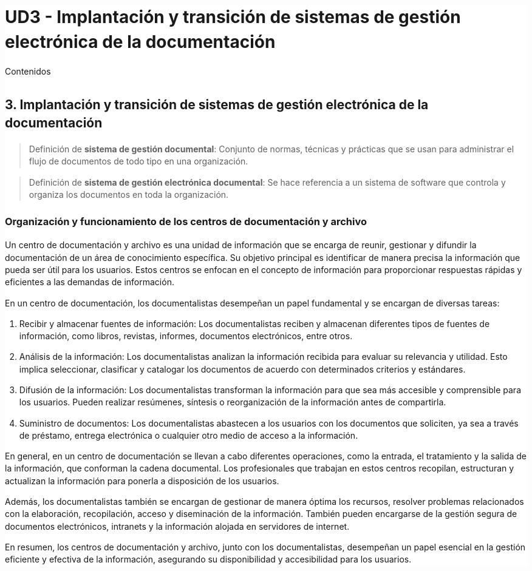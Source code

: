 # UD3 -  Implantación y transición de sistemas de gestión electrónica de la documentación

Contenidos
## 3. Implantación y transición de sistemas de gestión electrónica de la documentación

> Definición de **sistema de gestión documental**: Conjunto de normas, técnicas y prácticas que se usan para administrar el flujo de documentos de todo tipo en una organización. 

> Definición de **sistema de gestión electrónica documental**: Se hace referencia a un sistema de software que controla y organiza los documentos en toda la organización.




### **Organización y funcionamiento de los centros de documentación y archivo** 

Un centro de documentación y archivo es una unidad de información que se encarga de reunir, gestionar y difundir la documentación de un área de conocimiento específica. Su objetivo principal es identificar de manera precisa la información que pueda ser útil para los usuarios. Estos centros se enfocan en el concepto de información para proporcionar respuestas rápidas y eficientes a las demandas de información.

En un centro de documentación, los documentalistas desempeñan un papel fundamental y se encargan de diversas tareas:

1. Recibir y almacenar fuentes de información: Los documentalistas reciben y almacenan diferentes tipos de fuentes de información, como libros, revistas, informes, documentos electrónicos, entre otros.

2. Análisis de la información: Los documentalistas analizan la información recibida para evaluar su relevancia y utilidad. Esto implica seleccionar, clasificar y catalogar los documentos de acuerdo con determinados criterios y estándares.

3. Difusión de la información: Los documentalistas transforman la información para que sea más accesible y comprensible para los usuarios. Pueden realizar resúmenes, síntesis o reorganización de la información antes de compartirla.

4. Suministro de documentos: Los documentalistas abastecen a los usuarios con los documentos que soliciten, ya sea a través de préstamo, entrega electrónica o cualquier otro medio de acceso a la información.

En general, en un centro de documentación se llevan a cabo diferentes operaciones, como la entrada, el tratamiento y la salida de la información, que conforman la cadena documental. Los profesionales que trabajan en estos centros recopilan, estructuran y actualizan la información para ponerla a disposición de los usuarios.

Además, los documentalistas también se encargan de gestionar de manera óptima los recursos, resolver problemas relacionados con la elaboración, recopilación, acceso y diseminación de la información. También pueden encargarse de la gestión segura de documentos electrónicos, intranets y la información alojada en servidores de internet.

En resumen, los centros de documentación y archivo, junto con los documentalistas, desempeñan un papel esencial en la gestión eficiente y efectiva de la información, asegurando su disponibilidad y accesibilidad para los usuarios.
